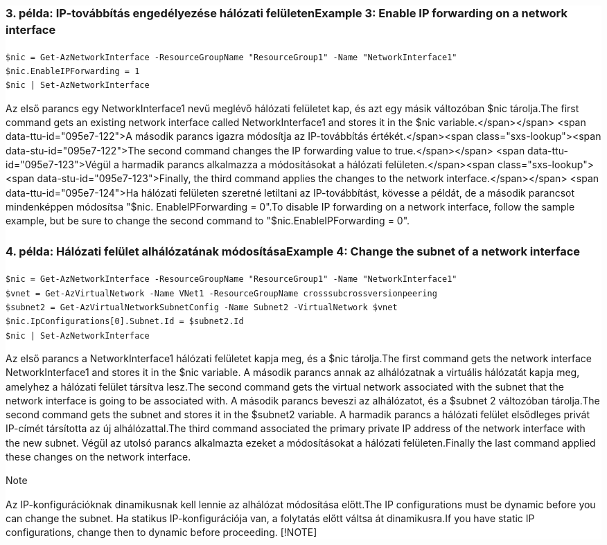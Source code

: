 ### <span data-ttu-id="095e7-120">3. példa: IP-továbbítás engedélyezése hálózati felületen</span><span class="sxs-lookup"><span data-stu-id="095e7-120">Example 3: Enable IP forwarding on a network interface</span></span>
```
$nic = Get-AzNetworkInterface -ResourceGroupName "ResourceGroup1" -Name "NetworkInterface1"
$nic.EnableIPForwarding = 1
$nic | Set-AzNetworkInterface
```

<span data-ttu-id="095e7-121">Az első parancs egy NetworkInterface1 nevű meglévő hálózati felületet kap, és azt egy másik változóban $nic tárolja.</span><span class="sxs-lookup"><span data-stu-id="095e7-121">The first command gets an existing network interface called NetworkInterface1 and stores it in the $nic variable.</span></span> <span data-ttu-id="095e7-122">A második parancs igazra módosítja az IP-továbbítás értékét.</span><span class="sxs-lookup"><span data-stu-id="095e7-122">The second command changes the IP forwarding value to true.</span></span> <span data-ttu-id="095e7-123">Végül a harmadik parancs alkalmazza a módosításokat a hálózati felületen.</span><span class="sxs-lookup"><span data-stu-id="095e7-123">Finally, the third command applies the changes to the network interface.</span></span> <span data-ttu-id="095e7-124">Ha hálózati felületen szeretné letiltani az IP-továbbítást, kövesse a példát, de a második parancsot mindenképpen módosítsa "$nic. EnableIPForwarding = 0".</span><span class="sxs-lookup"><span data-stu-id="095e7-124">To disable IP forwarding on a network interface, follow the sample example, but be sure to change the second command to "$nic.EnableIPForwarding = 0".</span></span>

### <span data-ttu-id="095e7-125">4. példa: Hálózati felület alhálózatának módosítása</span><span class="sxs-lookup"><span data-stu-id="095e7-125">Example 4: Change the subnet of a network interface</span></span>
```
$nic = Get-AzNetworkInterface -ResourceGroupName "ResourceGroup1" -Name "NetworkInterface1"
$vnet = Get-AzVirtualNetwork -Name VNet1 -ResourceGroupName crosssubcrossversionpeering
$subnet2 = Get-AzVirtualNetworkSubnetConfig -Name Subnet2 -VirtualNetwork $vnet
$nic.IpConfigurations[0].Subnet.Id = $subnet2.Id
$nic | Set-AzNetworkInterface
```

<span data-ttu-id="095e7-126">Az első parancs a NetworkInterface1 hálózati felületet kapja meg, és a $nic tárolja.</span><span class="sxs-lookup"><span data-stu-id="095e7-126">The first command gets the network interface NetworkInterface1 and stores it in the $nic variable.</span></span> <span data-ttu-id="095e7-127">A második parancs annak az alhálózatnak a virtuális hálózatát kapja meg, amelyhez a hálózati felület társítva lesz.</span><span class="sxs-lookup"><span data-stu-id="095e7-127">The second command gets the virtual network associated with the subnet that the network interface is going to be associated with.</span></span> <span data-ttu-id="095e7-128">A második parancs beveszi az alhálózatot, és a $subnet 2 változóban tárolja.</span><span class="sxs-lookup"><span data-stu-id="095e7-128">The second command gets the subnet and stores it in the $subnet2 variable.</span></span> <span data-ttu-id="095e7-129">A harmadik parancs a hálózati felület elsődleges privát IP-címét társította az új alhálózattal.</span><span class="sxs-lookup"><span data-stu-id="095e7-129">The third command associated the primary private IP address of the network interface with the new subnet.</span></span> <span data-ttu-id="095e7-130">Végül az utolsó parancs alkalmazta ezeket a módosításokat a hálózati felületen.</span><span class="sxs-lookup"><span data-stu-id="095e7-130">Finally the last command applied these changes on the network interface.</span></span>
>[!NOTE] 
><span data-ttu-id="095e7-131">Az IP-konfigurációknak dinamikusnak kell lennie az alhálózat módosítása előtt.</span><span class="sxs-lookup"><span data-stu-id="095e7-131">The IP configurations must be dynamic before you can change the subnet.</span></span> <span data-ttu-id="095e7-132">Ha statikus IP-konfigurációja van, a folytatás előtt váltsa át dinamikusra.</span><span class="sxs-lookup"><span data-stu-id="095e7-132">If you have static IP configurations, change then to dynamic before proceeding.</span></span> 
>[!NOTE]